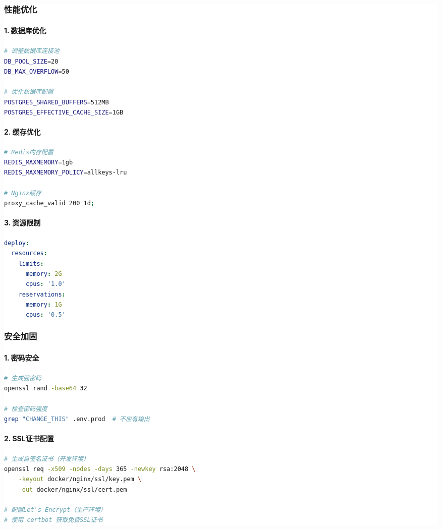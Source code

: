 ### 性能优化

#### 1. 数据库优化
```bash
# 调整数据库连接池
DB_POOL_SIZE=20
DB_MAX_OVERFLOW=50

# 优化数据库配置
POSTGRES_SHARED_BUFFERS=512MB
POSTGRES_EFFECTIVE_CACHE_SIZE=1GB
```

#### 2. 缓存优化
```bash
# Redis内存配置
REDIS_MAXMEMORY=1gb
REDIS_MAXMEMORY_POLICY=allkeys-lru

# Nginx缓存
proxy_cache_valid 200 1d;
```

#### 3. 资源限制
```yaml
deploy:
  resources:
    limits:
      memory: 2G
      cpus: '1.0'
    reservations:
      memory: 1G
      cpus: '0.5'
```

### 安全加固

#### 1. 密码安全
```bash
# 生成强密码
openssl rand -base64 32

# 检查密码强度
grep "CHANGE_THIS" .env.prod  # 不应有输出
```

#### 2. SSL证书配置
```bash
# 生成自签名证书（开发环境）
openssl req -x509 -nodes -days 365 -newkey rsa:2048 \
    -keyout docker/nginx/ssl/key.pem \
    -out docker/nginx/ssl/cert.pem

# 配置Let's Encrypt（生产环境）
# 使用 certbot 获取免费SSL证书
```
